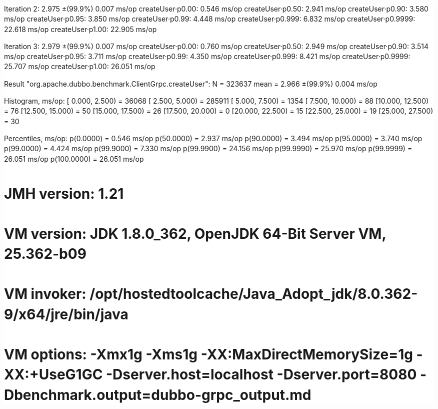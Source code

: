 Iteration   2: 2.975 ±(99.9%) 0.007 ms/op
                 createUser·p0.00:   0.546 ms/op
                 createUser·p0.50:   2.941 ms/op
                 createUser·p0.90:   3.580 ms/op
                 createUser·p0.95:   3.850 ms/op
                 createUser·p0.99:   4.448 ms/op
                 createUser·p0.999:  6.832 ms/op
                 createUser·p0.9999: 22.618 ms/op
                 createUser·p1.00:   22.905 ms/op

Iteration   3: 2.979 ±(99.9%) 0.007 ms/op
                 createUser·p0.00:   0.760 ms/op
                 createUser·p0.50:   2.949 ms/op
                 createUser·p0.90:   3.514 ms/op
                 createUser·p0.95:   3.711 ms/op
                 createUser·p0.99:   4.350 ms/op
                 createUser·p0.999:  8.421 ms/op
                 createUser·p0.9999: 25.707 ms/op
                 createUser·p1.00:   26.051 ms/op



Result "org.apache.dubbo.benchmark.ClientGrpc.createUser":
  N = 323637
  mean =      2.966 ±(99.9%) 0.004 ms/op

  Histogram, ms/op:
    [ 0.000,  2.500) = 36068 
    [ 2.500,  5.000) = 285911 
    [ 5.000,  7.500) = 1354 
    [ 7.500, 10.000) = 88 
    [10.000, 12.500) = 76 
    [12.500, 15.000) = 50 
    [15.000, 17.500) = 26 
    [17.500, 20.000) = 0 
    [20.000, 22.500) = 15 
    [22.500, 25.000) = 19 
    [25.000, 27.500) = 30 

  Percentiles, ms/op:
      p(0.0000) =      0.546 ms/op
     p(50.0000) =      2.937 ms/op
     p(90.0000) =      3.494 ms/op
     p(95.0000) =      3.740 ms/op
     p(99.0000) =      4.424 ms/op
     p(99.9000) =      7.330 ms/op
     p(99.9900) =     24.156 ms/op
     p(99.9990) =     25.970 ms/op
     p(99.9999) =     26.051 ms/op
    p(100.0000) =     26.051 ms/op


# JMH version: 1.21
# VM version: JDK 1.8.0_362, OpenJDK 64-Bit Server VM, 25.362-b09
# VM invoker: /opt/hostedtoolcache/Java_Adopt_jdk/8.0.362-9/x64/jre/bin/java
# VM options: -Xmx1g -Xms1g -XX:MaxDirectMemorySize=1g -XX:+UseG1GC -Dserver.host=localhost -Dserver.port=8080 -Dbenchmark.output=dubbo-grpc_output.md